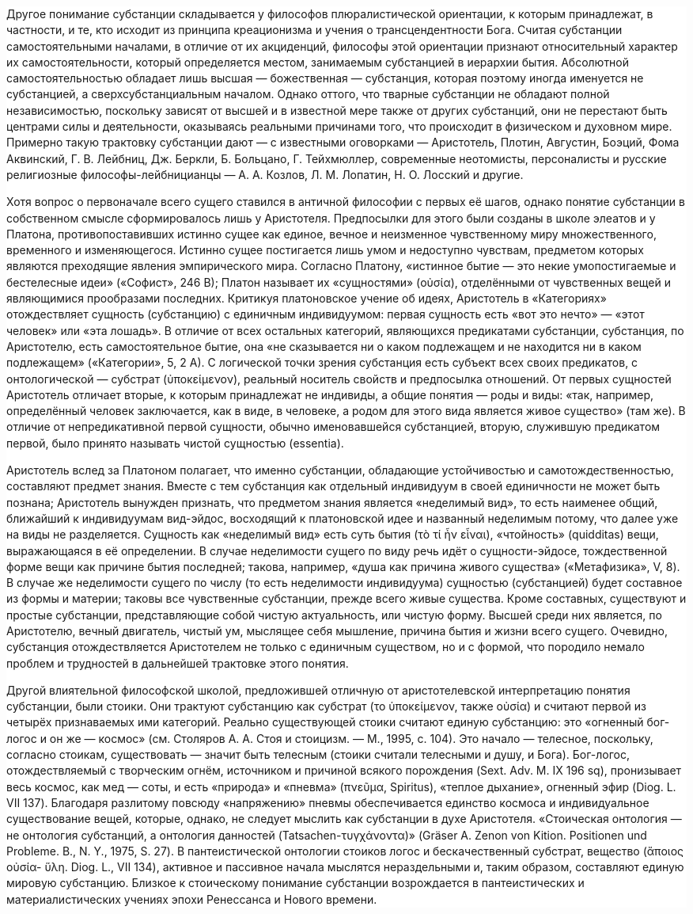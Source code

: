 Другое понимание субстанции складывается у философов плюралистической ориентации, к которым принадлежат, в частности, и те, кто исходит из принципа креационизма и учения о трансцендентности Бога. Считая субстанции самостоятельными началами, в отличие от их акциденций, философы этой ориентации признают относительный характер их самостоятельности, который определяется местом, занимаемым субстанцией в иерархии бытия. Абсолютной самостоятельностью обладает лишь высшая — божественная — субстанция, которая поэтому иногда именуется не субстанцией, а сверхсубстанциальным началом. Однако оттого, что тварные субстанции не обладают полной независимостью, поскольку зависят от высшей и в известной мере также от других субстанций, они не перестают быть центрами силы и деятельности, оказываясь реальными причинами того, что происходит в физическом и духовном мире. Примерно такую трактовку субстанции дают — с известными оговорками — Аристотель, Плотин, Августин, Боэций, Фома Аквинский, Г. В. Лейбниц, Дж. Беркли, Б. Больцано, Г. Тейхмюллер, современные неотомисты, персоналисты и русские религиозные философы-лейбницианцы — А. А. Козлов, Л. М. Лопатин, Н. О. Лосский и другие.

Хотя вопрос о первоначале всего сущего ставился в античной философии с первых её шагов, однако понятие субстанции в собственном смысле сформировалось лишь у Аристотеля. Предпосылки для этого были созданы в школе элеатов и у Платона, противопоставивших истинно сущее как единое, вечное и неизменное чувственному миру множественного, временного и изменяющегося. Истинно сущее постигается лишь умом и недоступно чувствам, предметом которых являются преходящие явления эмпирического мира. Согласно Платону, «истинное бытие — это некие умопостигаемые и бестелесные идеи» («Софист», 246 В); Платон называет их «сущностями» (οὐσία), отделёнными от чувственных вещей и являющимися прообразами последних. Критикуя платоновское учение об идеях, Аристотель в «Категориях» отождествляет сущность (субстанцию) с единичным индивидуумом: первая сущность есть «вот это нечто» — «этот человек» или «эта лошадь». В отличие от всех остальных категорий, являющихся предикатами субстанции, субстанция, по Аристотелю, есть самостоятельное бытие, она «не сказывается ни о каком подлежащем и не находится ни в каком подлежащем» («Категории», 5, 2 А). С логической точки зрения субстанция есть субъект всех своих предикатов, с онтологической — субстрат (ὐποκείμενον), реальный носитель свойств и предпосылка отношений. От первых сущностей Аристотель отличает вторые, к которым принадлежат не индивиды, а общие понятия — роды и виды: «так, например, определённый человек заключается, как в виде, в человеке, а родом для этого вида является живое существо» (там же). В отличие от непредикативной первой сущности, обычно именовавшейся субстанцией, вторую, служившую предикатом первой, было принято называть чистой сущностью (essentia).

Аристотель вслед за Платоном полагает, что именно субстанции, обладающие устойчивостью и самотождественностью, составляют предмет знания. Вместе с тем субстанция как отдельный индивидуум в своей единичности не может быть познана; Аристотель вынужден признать, что предметом знания является «неделимый вид», то есть наименее общий, ближайший к индивидуумам вид-эйдос, восходящий к платоновской идее и названный неделимым потому, что далее уже на виды не разделяется. Сущность как «неделимый вид» есть суть бытия (τò τί ἦν εἶναι), «чтойность» (quidditas) вещи, выражающаяся в её определении. В случае неделимости сущего по виду речь идёт о сущности-эйдосе, тождественной форме вещи как причине бытия последней; такова, например, «душа как причина живого существа» («Метафизика», V, 8). В случае же неделимости сущего по числу (то есть неделимости индивидуума) сущностью (субстанцией) будет составное из формы и материи; таковы все чувственные субстанции, прежде всего живые существа. Кроме составных, существуют и простые субстанции, представляющие собой чистую актуальность, или чистую форму. Высшей среди них является, по Аристотелю, вечный двигатель, чистый ум, мыслящее себя мышление, причина бытия и жизни всего сущего. Очевидно, субстанция отождествляется Аристотелем не только с единичным существом, но и с формой, что породило немало проблем и трудностей в дальнейшей трактовке этого понятия.

Другой влиятельной философской школой, предложившей отличную от аристотелевской интерпретацию понятия субстанции, были стоики. Они трактуют субстанцию как субстрат (το ὑποκείμενον, также οὐσία) и считают первой из четырёх признаваемых ими категорий. Реально существующей стоики считают единую субстанцию: это «огненный бог-логос и он же — космос» (см. Столяров А. А. Стоя и стоицизм. — М., 1995, с. 104). Это начало — телесное, поскольку, согласно стоикам, существовать — значит быть телесным (стоики считали телесными и душу, и Бога). Бог-логос, отождествляемый с творческим огнём, источником и причиной всякого порождения (Sext. Adv. M. IX 196 sq), пронизывает весь космос, как мед — соты, и есть «природа» и «пневма» (πνεῦμα, Spiritus), «теплое дыхание», огненный эфир (Diog. L. VII 137). Благодаря разлитому повсюду «напряжению» пневмы обеспечивается единство космоса и индивидуальное существование вещей, которые, однако, не следует мыслить как субстанции в духе Аристотеля. «Стоическая онтология — не онтология субстанций, а онтология данностей (Tatsachen-τυγχάνοντα)» (Gräser А. Zenon von Kition. Positionen und Probleme. В., Ν. Υ., 1975, S. 27). В пантеистической онтологии стоиков логос и бескачественный субстрат, вещество (ἄποιος οὐσία- ὕλη. Diog. L., VII 134), активное и пассивное начала мыслятся нераздельными и, таким образом, составляют единую мировую субстанцию. Близкое к стоическому понимание субстанции возрождается в пантеистических и материалистических учениях эпохи Ренессанса и Нового времени.
